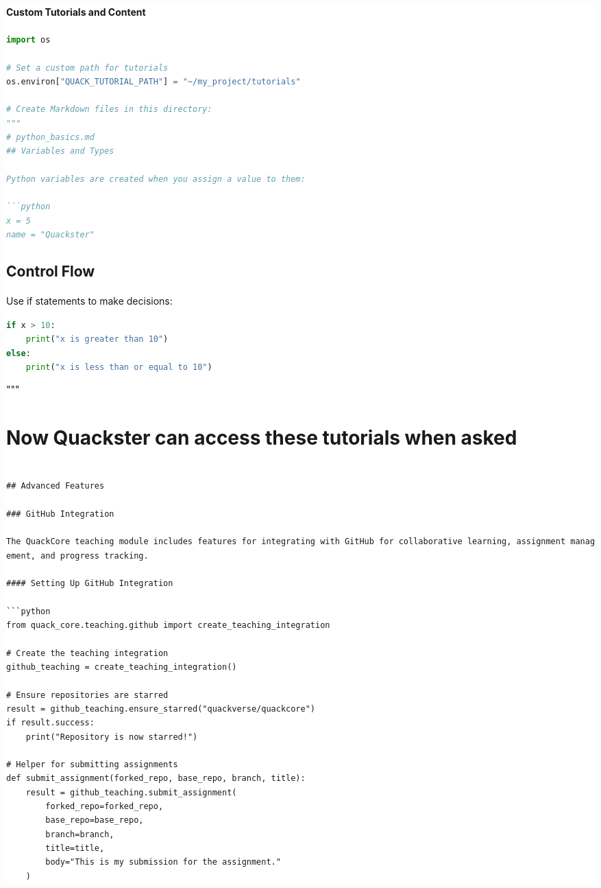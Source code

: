 #### Custom Tutorials and Content

```python
import os

# Set a custom path for tutorials
os.environ["QUACK_TUTORIAL_PATH"] = "~/my_project/tutorials"

# Create Markdown files in this directory:
"""
# python_basics.md
## Variables and Types

Python variables are created when you assign a value to them:

```python
x = 5
name = "Quackster"
```

## Control Flow

Use if statements to make decisions:

```python
if x > 10:
    print("x is greater than 10")
else:
    print("x is less than or equal to 10")
```
"""

# Now Quackster can access these tutorials when asked
```

## Advanced Features

### GitHub Integration

The QuackCore teaching module includes features for integrating with GitHub for collaborative learning, assignment management, and progress tracking.

#### Setting Up GitHub Integration

```python
from quack_core.teaching.github import create_teaching_integration

# Create the teaching integration
github_teaching = create_teaching_integration()

# Ensure repositories are starred
result = github_teaching.ensure_starred("quackverse/quackcore")
if result.success:
    print("Repository is now starred!")

# Helper for submitting assignments
def submit_assignment(forked_repo, base_repo, branch, title):
    result = github_teaching.submit_assignment(
        forked_repo=forked_repo,
        base_repo=base_repo,
        branch=branch,
        title=title,
        body="This is my submission for the assignment."
    )
```
